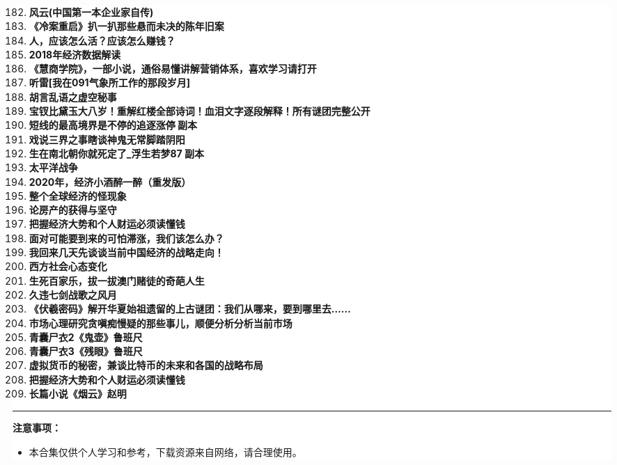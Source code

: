 182. **风云(中国第一本企业家自传)**
183. **《冷案重启》扒一扒那些悬而未决的陈年旧案**
184. **人，应该怎么活？应该怎么赚钱？**
185. **2018年经济数据解读**
186. **《慧商学院》，一部小说，通俗易懂讲解营销体系，喜欢学习请打开**
188. **听雷[我在091气象所工作的那段岁月]**
189. **胡言乱语之虚空秘事**
190. **宝钗比黛玉大八岁！重解红楼全部诗词！血泪文字逐段解释！所有谜团完整公开**
191. **短线的最高境界是不停的追逐涨停 副本**
192. **戏说三界之事瞎谈神鬼无常脚踏阴阳**
193. **生在南北朝你就死定了_浮生若梦87 副本**
194. **太平洋战争**
195. **2020年，经济小酒醉一醉（重发版）**
196. **整个全球经济的怪现象**
197. **论房产的获得与坚守**
198. **把握经济大势和个人财运必须读懂钱**
199. **面对可能要到来的可怕滞涨，我们该怎么办？**
200. **我回来几天先谈谈当前中国经济的战略走向！**
201. **西方社会心态变化**
202. **生死百家乐，拔一拔澳门赌徒的奇葩人生**
203. **久违七剑战歌之风月**
204. **《伏羲密码》解开华夏始祖遗留的上古谜团：我们从哪来，要到哪里去……**
205. **市场心理研究贪嗔痴慢疑的那些事儿，顺便分析分析当前市场**
206. **青囊尸衣2《鬼壶》鲁班尺**
207. **青囊尸衣3《残眼》鲁班尺**
208. **虚拟货币的秘密，兼谈比特币的未来和各国的战略布局**
209. **把握经济大势和个人财运必须读懂钱**
210. **长篇小说《烟云》赵明**

---

**注意事项：**
- 本合集仅供个人学习和参考，下载资源来自网络，请合理使用。

